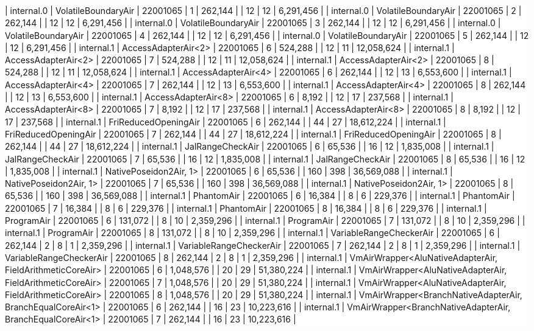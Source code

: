 | internal.0 | VolatileBoundaryAir | 22001065 | 1 | 262,144 |  | 12 | 12 | 6,291,456 | 
| internal.0 | VolatileBoundaryAir | 22001065 | 2 | 262,144 |  | 12 | 12 | 6,291,456 | 
| internal.0 | VolatileBoundaryAir | 22001065 | 3 | 262,144 |  | 12 | 12 | 6,291,456 | 
| internal.0 | VolatileBoundaryAir | 22001065 | 4 | 262,144 |  | 12 | 12 | 6,291,456 | 
| internal.0 | VolatileBoundaryAir | 22001065 | 5 | 262,144 |  | 12 | 12 | 6,291,456 | 
| internal.1 | AccessAdapterAir<2> | 22001065 | 6 | 524,288 |  | 12 | 11 | 12,058,624 | 
| internal.1 | AccessAdapterAir<2> | 22001065 | 7 | 524,288 |  | 12 | 11 | 12,058,624 | 
| internal.1 | AccessAdapterAir<2> | 22001065 | 8 | 524,288 |  | 12 | 11 | 12,058,624 | 
| internal.1 | AccessAdapterAir<4> | 22001065 | 6 | 262,144 |  | 12 | 13 | 6,553,600 | 
| internal.1 | AccessAdapterAir<4> | 22001065 | 7 | 262,144 |  | 12 | 13 | 6,553,600 | 
| internal.1 | AccessAdapterAir<4> | 22001065 | 8 | 262,144 |  | 12 | 13 | 6,553,600 | 
| internal.1 | AccessAdapterAir<8> | 22001065 | 6 | 8,192 |  | 12 | 17 | 237,568 | 
| internal.1 | AccessAdapterAir<8> | 22001065 | 7 | 8,192 |  | 12 | 17 | 237,568 | 
| internal.1 | AccessAdapterAir<8> | 22001065 | 8 | 8,192 |  | 12 | 17 | 237,568 | 
| internal.1 | FriReducedOpeningAir | 22001065 | 6 | 262,144 |  | 44 | 27 | 18,612,224 | 
| internal.1 | FriReducedOpeningAir | 22001065 | 7 | 262,144 |  | 44 | 27 | 18,612,224 | 
| internal.1 | FriReducedOpeningAir | 22001065 | 8 | 262,144 |  | 44 | 27 | 18,612,224 | 
| internal.1 | JalRangeCheckAir | 22001065 | 6 | 65,536 |  | 16 | 12 | 1,835,008 | 
| internal.1 | JalRangeCheckAir | 22001065 | 7 | 65,536 |  | 16 | 12 | 1,835,008 | 
| internal.1 | JalRangeCheckAir | 22001065 | 8 | 65,536 |  | 16 | 12 | 1,835,008 | 
| internal.1 | NativePoseidon2Air<BabyBearParameters>, 1> | 22001065 | 6 | 65,536 |  | 160 | 398 | 36,569,088 | 
| internal.1 | NativePoseidon2Air<BabyBearParameters>, 1> | 22001065 | 7 | 65,536 |  | 160 | 398 | 36,569,088 | 
| internal.1 | NativePoseidon2Air<BabyBearParameters>, 1> | 22001065 | 8 | 65,536 |  | 160 | 398 | 36,569,088 | 
| internal.1 | PhantomAir | 22001065 | 6 | 16,384 |  | 8 | 6 | 229,376 | 
| internal.1 | PhantomAir | 22001065 | 7 | 16,384 |  | 8 | 6 | 229,376 | 
| internal.1 | PhantomAir | 22001065 | 8 | 16,384 |  | 8 | 6 | 229,376 | 
| internal.1 | ProgramAir | 22001065 | 6 | 131,072 |  | 8 | 10 | 2,359,296 | 
| internal.1 | ProgramAir | 22001065 | 7 | 131,072 |  | 8 | 10 | 2,359,296 | 
| internal.1 | ProgramAir | 22001065 | 8 | 131,072 |  | 8 | 10 | 2,359,296 | 
| internal.1 | VariableRangeCheckerAir | 22001065 | 6 | 262,144 | 2 | 8 | 1 | 2,359,296 | 
| internal.1 | VariableRangeCheckerAir | 22001065 | 7 | 262,144 | 2 | 8 | 1 | 2,359,296 | 
| internal.1 | VariableRangeCheckerAir | 22001065 | 8 | 262,144 | 2 | 8 | 1 | 2,359,296 | 
| internal.1 | VmAirWrapper<AluNativeAdapterAir, FieldArithmeticCoreAir> | 22001065 | 6 | 1,048,576 |  | 20 | 29 | 51,380,224 | 
| internal.1 | VmAirWrapper<AluNativeAdapterAir, FieldArithmeticCoreAir> | 22001065 | 7 | 1,048,576 |  | 20 | 29 | 51,380,224 | 
| internal.1 | VmAirWrapper<AluNativeAdapterAir, FieldArithmeticCoreAir> | 22001065 | 8 | 1,048,576 |  | 20 | 29 | 51,380,224 | 
| internal.1 | VmAirWrapper<BranchNativeAdapterAir, BranchEqualCoreAir<1> | 22001065 | 6 | 262,144 |  | 16 | 23 | 10,223,616 | 
| internal.1 | VmAirWrapper<BranchNativeAdapterAir, BranchEqualCoreAir<1> | 22001065 | 7 | 262,144 |  | 16 | 23 | 10,223,616 | 